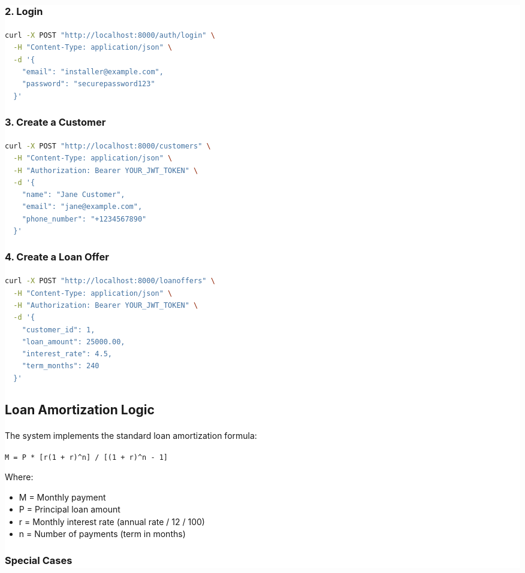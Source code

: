 ### 2. Login

```bash
curl -X POST "http://localhost:8000/auth/login" \
  -H "Content-Type: application/json" \
  -d '{
    "email": "installer@example.com",
    "password": "securepassword123"
  }'
```

### 3. Create a Customer

```bash
curl -X POST "http://localhost:8000/customers" \
  -H "Content-Type: application/json" \
  -H "Authorization: Bearer YOUR_JWT_TOKEN" \
  -d '{
    "name": "Jane Customer",
    "email": "jane@example.com",
    "phone_number": "+1234567890"
  }'
```

### 4. Create a Loan Offer

```bash
curl -X POST "http://localhost:8000/loanoffers" \
  -H "Content-Type: application/json" \
  -H "Authorization: Bearer YOUR_JWT_TOKEN" \
  -d '{
    "customer_id": 1,
    "loan_amount": 25000.00,
    "interest_rate": 4.5,
    "term_months": 240
  }'
```

## Loan Amortization Logic

The system implements the standard loan amortization formula:

```
M = P * [r(1 + r)^n] / [(1 + r)^n - 1]
```

Where:

- M = Monthly payment
- P = Principal loan amount
- r = Monthly interest rate (annual rate / 12 / 100)
- n = Number of payments (term in months)

### Special Cases
